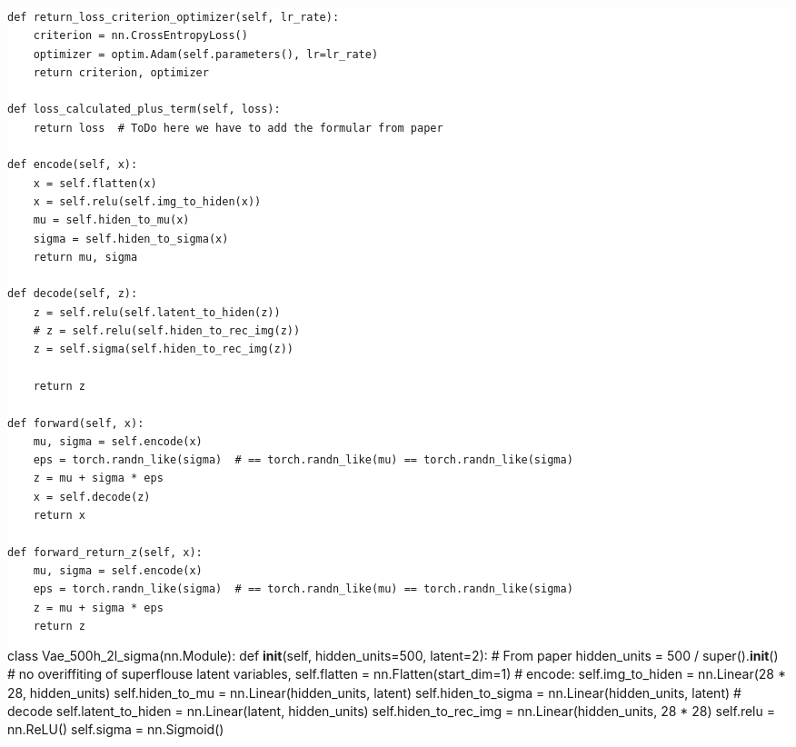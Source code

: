     def return_loss_criterion_optimizer(self, lr_rate):
        criterion = nn.CrossEntropyLoss()
        optimizer = optim.Adam(self.parameters(), lr=lr_rate)
        return criterion, optimizer

    def loss_calculated_plus_term(self, loss):
        return loss  # ToDo here we have to add the formular from paper

    def encode(self, x):
        x = self.flatten(x)
        x = self.relu(self.img_to_hiden(x))
        mu = self.hiden_to_mu(x)
        sigma = self.hiden_to_sigma(x)
        return mu, sigma

    def decode(self, z):
        z = self.relu(self.latent_to_hiden(z))
        # z = self.relu(self.hiden_to_rec_img(z))
        z = self.sigma(self.hiden_to_rec_img(z))

        return z

    def forward(self, x):
        mu, sigma = self.encode(x)
        eps = torch.randn_like(sigma)  # == torch.randn_like(mu) == torch.randn_like(sigma)
        z = mu + sigma * eps
        x = self.decode(z)
        return x

    def forward_return_z(self, x):
        mu, sigma = self.encode(x)
        eps = torch.randn_like(sigma)  # == torch.randn_like(mu) == torch.randn_like(sigma)
        z = mu + sigma * eps
        return z


class Vae_500h_2l_sigma(nn.Module):
    def __init__(self, hidden_units=500, latent=2):  # From paper hidden_units = 500 /
        super().__init__()  # no overiffiting of superflouse latent variables,
        self.flatten = nn.Flatten(start_dim=1)
        # encode:
        self.img_to_hiden = nn.Linear(28 * 28, hidden_units)
        self.hiden_to_mu = nn.Linear(hidden_units, latent)
        self.hiden_to_sigma = nn.Linear(hidden_units, latent)
        # decode
        self.latent_to_hiden = nn.Linear(latent, hidden_units)
        self.hiden_to_rec_img = nn.Linear(hidden_units, 28 * 28)
        self.relu = nn.ReLU()
        self.sigma = nn.Sigmoid()

